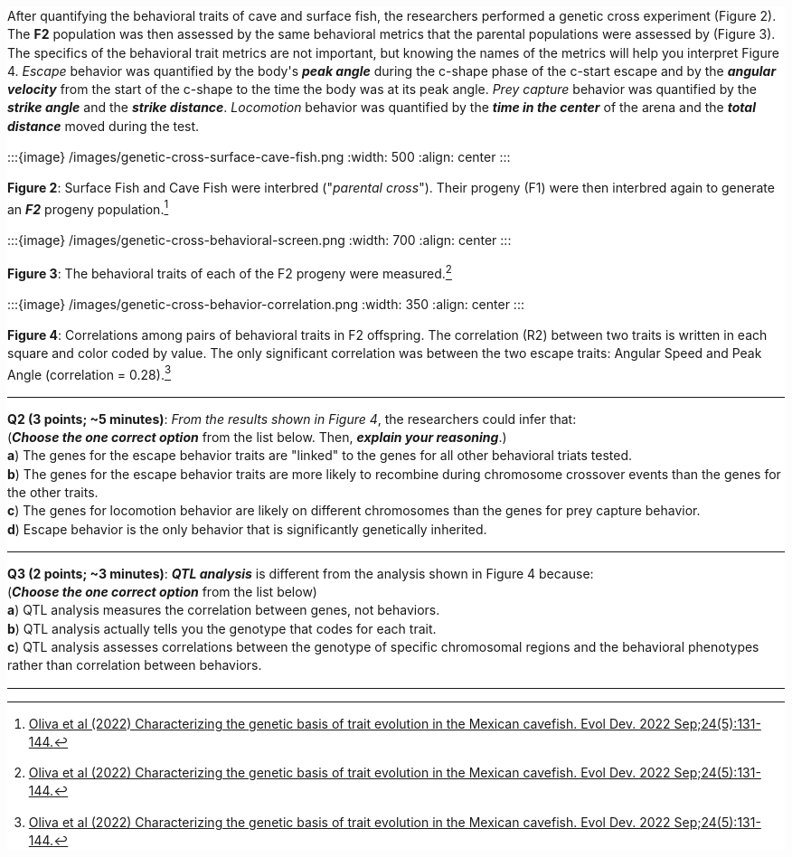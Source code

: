 

After quantifying the behavioral traits of cave and surface fish, the researchers performed a genetic cross experiment (Figure 2). The **F2** population was then assessed by the same behavioral metrics that the parental populations were assessed by (Figure 3). The specifics of the behavioral trait metrics are not important, but knowing the names of the metrics will help you interpret Figure 4. *Escape* behavior was quantified by the body's ***peak angle*** during the c-shape phase of the c-start escape and by the ***angular velocity*** from the start of the c-shape to the time the body was at its peak angle. *Prey capture* behavior was quantified by the ***strike angle*** and the ***strike distance***. *Locomotion* behavior was quantified by the ***time in the center*** of the arena and the ***total distance*** moved during the test. 

:::{image} /images/genetic-cross-surface-cave-fish.png
:width: 500
:align: center
:::

**Figure 2**: Surface Fish and Cave Fish were interbred ("*parental cross*"). Their progeny (F1) were then interbred again to generate an ***F2*** progeny population.[^oliva-2022]

:::{image} /images/genetic-cross-behavioral-screen.png
:width: 700
:align: center
:::

**Figure 3**: The behavioral traits of each of the F2 progeny were measured.[^oliva-2022] 

:::{image} /images/genetic-cross-behavior-correlation.png
:width: 350
:align: center
:::

**Figure 4**: Correlations among pairs of behavioral traits in F2 offspring. The correlation (R2) between two traits is written in each square and color coded by value. The only significant correlation was between the two escape traits: Angular Speed and Peak Angle (correlation = 0.28).[^oliva-2022]

---

**Q2 (3 points; \~5 minutes)**: *From the results shown in Figure 4*, the researchers could infer that:  
(***Choose the one correct option*** from the list below. Then, ***explain your reasoning***.)   
**a**) The genes for the escape behavior traits are "linked" to the genes for all other behavioral triats tested.    
**b**) The genes for the escape behavior traits are more likely to recombine during chromosome crossover events than the genes for the other traits.  
**c**) The genes for locomotion behavior are likely on different chromosomes than the genes for prey capture behavior.   
**d**) Escape behavior is the only behavior that is significantly genetically inherited.

---

**Q3 (2 points; \~3 minutes)**: ***QTL analysis*** is different from the analysis shown in Figure 4 because:  
(***Choose the one correct option*** from the list below)   
**a**) QTL analysis measures the correlation between genes, not behaviors.  
**b**) QTL analysis actually tells you the genotype that codes for each trait.  
**c**) QTL analysis assesses correlations between the genotype of specific chromosomal regions and the behavioral phenotypes rather than correlation between behaviors.

---

[^oliva-2022]: [Oliva et al (2022) Characterizing the genetic basis of trait evolution in the Mexican cavefish. Evol Dev. 2022 Sep;24(5):131-144.](https://doi.org/10.1111/ede.12412)
[^WHITFIELD2003]: [CHARLES W. WHITFIELD, ANNE-MARIE CZIKO, AND GENE E. ROBINSON (2003) Gene Expression Profiles in the Brain Predict Behavior in Individual Honey Bees. Science 302(5643)](https://doi.org/10.1126/science.1086807)
